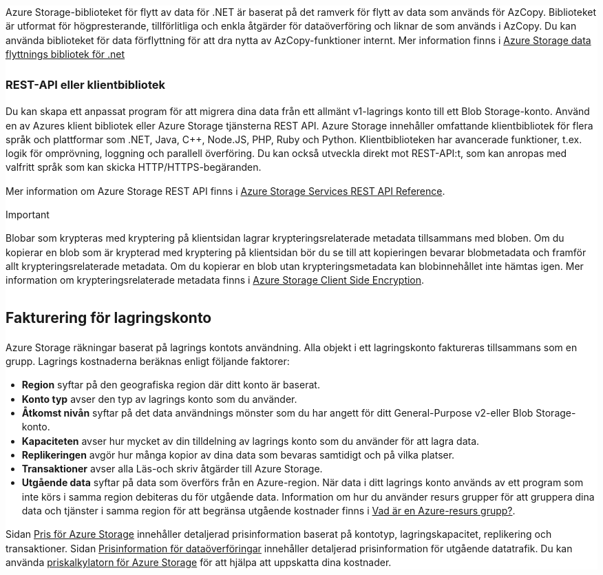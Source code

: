 Azure Storage-biblioteket för flytt av data för .NET är baserat på det ramverk för flytt av data som används för AzCopy. Biblioteket är utformat för högpresterande, tillförlitliga och enkla åtgärder för dataöverföring och liknar de som används i AzCopy. Du kan använda biblioteket för data förflyttning för att dra nytta av AzCopy-funktioner internt. Mer information finns i [Azure Storage data flyttnings bibliotek för .net](https://github.com/Azure/azure-storage-net-data-movement)

### <a name="rest-api-or-client-library"></a>REST-API eller klientbibliotek

Du kan skapa ett anpassat program för att migrera dina data från ett allmänt v1-lagrings konto till ett Blob Storage-konto. Använd en av Azures klient bibliotek eller Azure Storage tjänsterna REST API. Azure Storage innehåller omfattande klientbibliotek för flera språk och plattformar som .NET, Java, C++, Node.JS, PHP, Ruby och Python. Klientbiblioteken har avancerade funktioner, t.ex. logik för omprövning, loggning och parallell överföring. Du kan också utveckla direkt mot REST-API:t, som kan anropas med valfritt språk som kan skicka HTTP/HTTPS-begäranden.

Mer information om Azure Storage REST API finns i [Azure Storage Services REST API Reference](/rest/api/storageservices/).

> [!IMPORTANT]
> Blobar som krypteras med kryptering på klientsidan lagrar krypteringsrelaterade metadata tillsammans med bloben. Om du kopierar en blob som är krypterad med kryptering på klientsidan bör du se till att kopieringen bevarar blobmetadata och framför allt krypteringsrelaterade metadata. Om du kopierar en blob utan krypteringsmetadata kan blobinnehållet inte hämtas igen. Mer information om krypteringsrelaterade metadata finns i [Azure Storage Client Side Encryption](../common/storage-client-side-encryption.md?toc=%2fazure%2fstorage%2fblobs%2ftoc.json).

## <a name="storage-account-billing"></a>Fakturering för lagringskonto

Azure Storage räkningar baserat på lagrings kontots användning. Alla objekt i ett lagringskonto faktureras tillsammans som en grupp. Lagrings kostnaderna beräknas enligt följande faktorer:

- **Region** syftar på den geografiska region där ditt konto är baserat.
- **Konto typ** avser den typ av lagrings konto som du använder.
- **Åtkomst nivån** syftar på det data användnings mönster som du har angett för ditt General-Purpose v2-eller Blob Storage-konto.
- **Kapaciteten** avser hur mycket av din tilldelning av lagrings konto som du använder för att lagra data.
- **Replikeringen** avgör hur många kopior av dina data som bevaras samtidigt och på vilka platser.
- **Transaktioner** avser alla Läs-och skriv åtgärder till Azure Storage.
- **Utgående data** syftar på data som överförs från en Azure-region. När data i ditt lagrings konto används av ett program som inte körs i samma region debiteras du för utgående data. Information om hur du använder resurs grupper för att gruppera dina data och tjänster i samma region för att begränsa utgående kostnader finns i [Vad är en Azure-resurs grupp?](/azure/cloud-adoption-framework/govern/resource-consistency/resource-access-management#what-is-an-azure-resource-group).

Sidan [Pris för Azure Storage](https://azure.microsoft.com/pricing/details/storage/) innehåller detaljerad prisinformation baserat på kontotyp, lagringskapacitet, replikering och transaktioner. Sidan [Prisinformation för dataöverföringar](https://azure.microsoft.com/pricing/details/data-transfers/) innehåller detaljerad prisinformation för utgående datatrafik. Du kan använda [priskalkylatorn för Azure Storage](https://azure.microsoft.com/pricing/calculator/?scenario=data-management) för att hjälpa att uppskatta dina kostnader.
